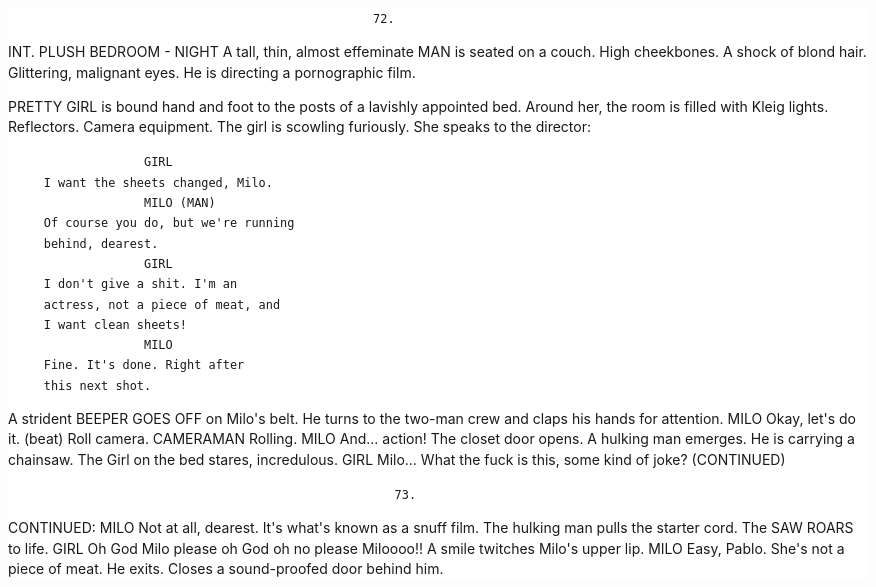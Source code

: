                                                        72.
INT. PLUSH BEDROOM - NIGHT
A tall, thin, almost effeminate MAN is seated on a couch.
High cheekbones. A shock of blond hair.
Glittering, malignant eyes.
He is directing a pornographic film.

PRETTY GIRL
is bound hand and foot to the posts of a lavishly
appointed bed. Around her, the room is filled with
Kleig lights. Reflectors. Camera equipment.
The girl is scowling furiously.    She speaks to the
director:

                       GIRL
         I want the sheets changed, Milo.
                       MILO (MAN)
         Of course you do, but we're running
         behind, dearest.
                       GIRL
         I don't give a shit. I'm an
         actress, not a piece of meat, and
         I want clean sheets!
                       MILO
         Fine. It's done. Right after
         this next shot.
A strident BEEPER GOES OFF on Milo's belt. He turns to
the two-man crew and claps his hands for attention.
                       MILO
         Okay, let's do it.
                (beat)
         Roll camera.
                       CAMERAMAN
         Rolling.
                       MILO
         And... action!
The closet door opens. A hulking man emerges.
He is carrying a chainsaw.
The Girl on the bed stares, incredulous.
                       GIRL
         Milo... What the fuck is this,
         some kind of joke?
                                            (CONTINUED)

                                                          73.
CONTINUED:
                          MILO
            Not at all, dearest. It's what's
            known as a snuff film.
The hulking man pulls the starter cord.        The SAW ROARS
to life.
                          GIRL
            Oh God Milo please oh God oh no
            please Miloooo!!
A smile twitches Milo's upper lip.
                           MILO
            Easy, Pablo.   She's not a piece
            of meat.
He exits.    Closes a sound-proofed door behind him.
